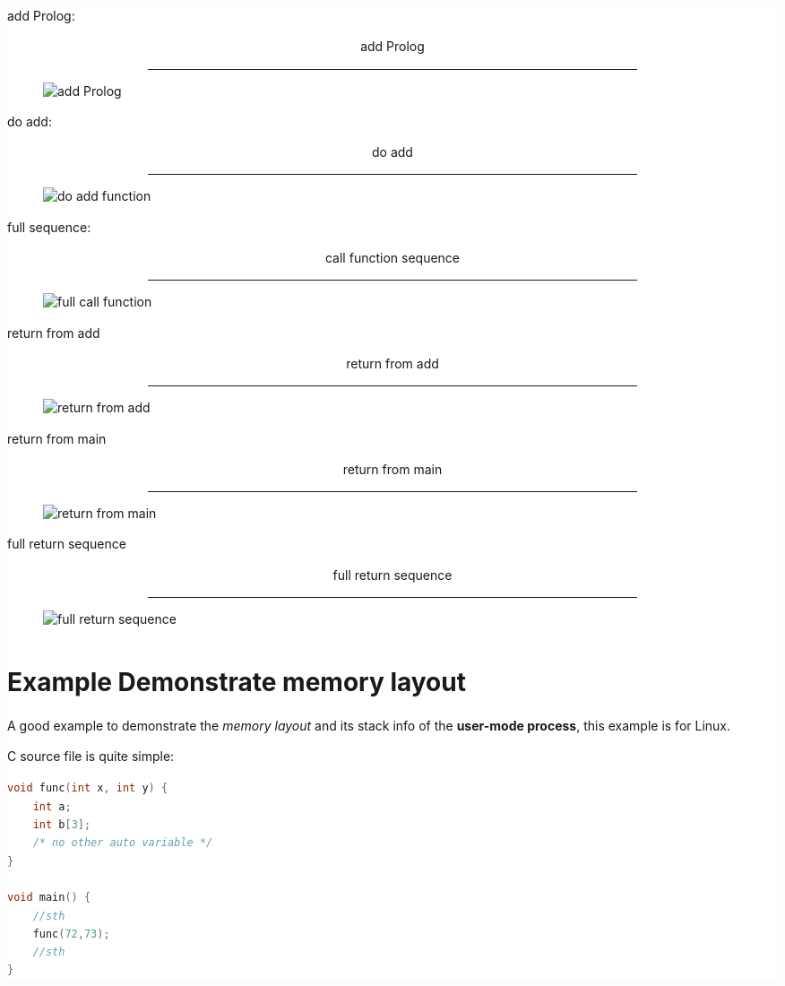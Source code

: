 add Prolog:
<figure>
  <figcaption style="text-align:center;">add Prolog</figcaption>
  <hr style="width:70%;margin-left:auto;margin-right:auto;" />
  <img src="Figures/addProlog.png" alt="add Prolog" title="add Prolog">
</figure>

do add:
<figure>
  <figcaption style="text-align:center;">do add</figcaption>
  <hr style="width:70%;margin-left:auto;margin-right:auto;" />
  <img src="Figures/doAdd.png" alt="do add function" title="do add function">
</figure>

full sequence:
<figure>
  <figcaption style="text-align:center;">call function sequence</figcaption>
  <hr style="width:70%;margin-left:auto;margin-right:auto;" />
  <img src="Figures/fullSequence.png" alt="full call function" title="full call function">
</figure>

return from add
<figure>
  <figcaption style="text-align:center;">return from add</figcaption>
  <hr style="width:70%;margin-left:auto;margin-right:auto;" />
  <img src="Figures/returnFromAdd.png" alt="return from add" title="return from add">
</figure>

return from main
<figure>
  <figcaption style="text-align:center;">return from main</figcaption>
  <hr style="width:70%;margin-left:auto;margin-right:auto;" />
  <img src="Figures/returnFromMain.png" alt="return from main" title="return from main">
</figure>

full return sequence
<figure>
  <figcaption style="text-align:center;">full return sequence</figcaption>
  <hr style="width:70%;margin-left:auto;margin-right:auto;" />
  <img src="Figures/fullReturnSequence.png" alt="full return sequence" title="full return sequence">
</figure>

# Example Demonstrate memory layout

A good example to demonstrate the *memory layout* and its stack info of the **user-mode process**, this example is for Linux.

C source file is quite simple:

```c
void func(int x, int y) {
    int a;
    int b[3];
    /* no other auto variable */
}

void main() {
    //sth
    func(72,73);
    //sth
}
```


[wiki]: https://en.wikipedia.org/wiki/Computer_memory
[wiki-virtual-mem]: https://en.wikipedia.org/wiki/Virtual_memory
[stack-heap]: https://stackoverflow.com/questions/79923/what-and-where-are-the-stack-and-heap